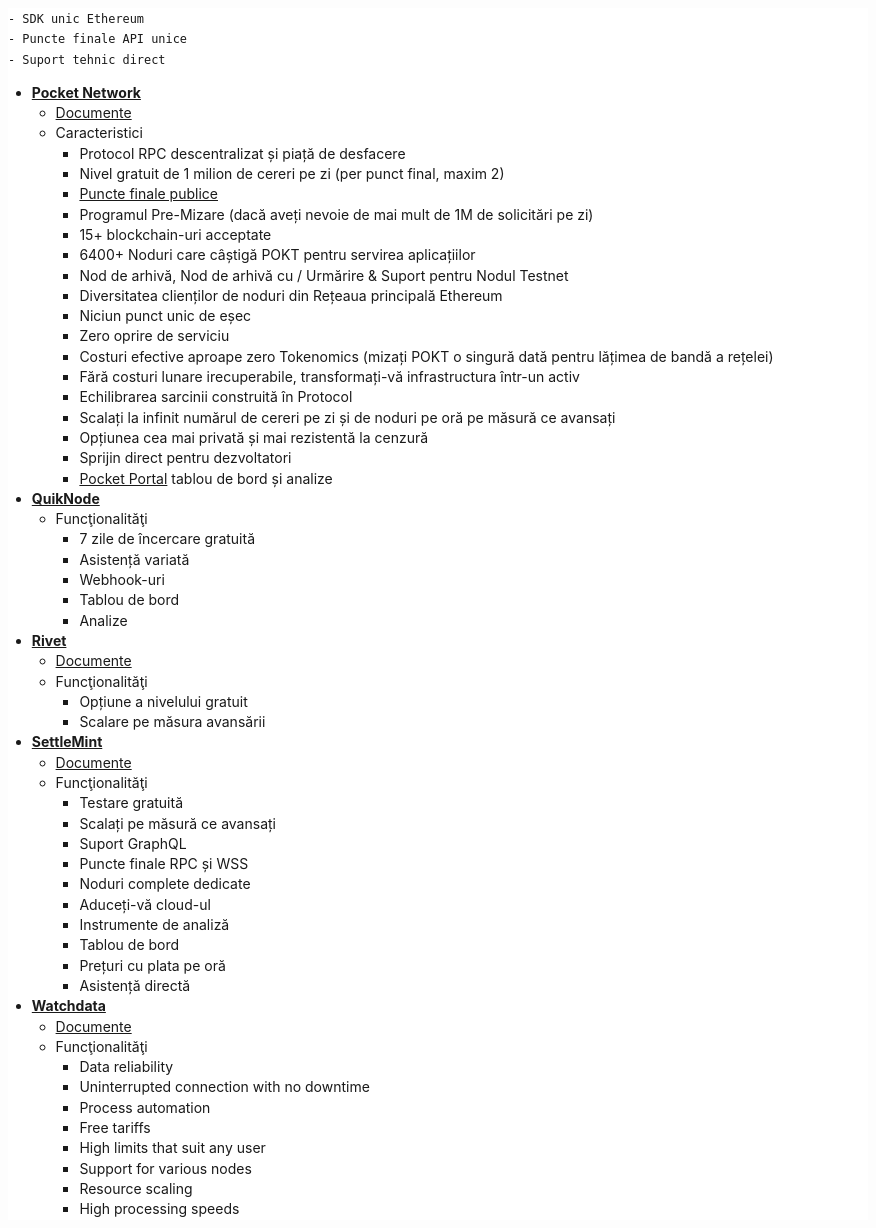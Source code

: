     - SDK unic Ethereum
    - Puncte finale API unice
    - Suport tehnic direct
- [**Pocket Network**](https://www.pokt.network/)
  - [Documente](https://docs.pokt.network/home/)
  - Caracteristici
    - Protocol RPC descentralizat și piață de desfacere
    - Nivel gratuit de 1 milion de cereri pe zi (per punct final, maxim 2)
    - [Puncte finale publice](https://docs.pokt.network/developers/public-endpoints)
    - Programul Pre-Mizare (dacă aveți nevoie de mai mult de 1M de solicitări pe zi)
    - 15+ blockchain-uri acceptate
    - 6400+ Noduri care câștigă POKT pentru servirea aplicațiilor
    - Nod de arhivă, Nod de arhivă cu / Urmărire & Suport pentru Nodul Testnet
    - Diversitatea clienților de noduri din Rețeaua principală Ethereum
    - Niciun punct unic de eșec
    - Zero oprire de serviciu
    - Costuri efective aproape zero Tokenomics (mizați POKT o singură dată pentru lățimea de bandă a rețelei)
    - Fără costuri lunare irecuperabile, transformați-vă infrastructura într-un activ
    - Echilibrarea sarcinii construită în Protocol
    - Scalați la infinit numărul de cereri pe zi și de noduri pe oră pe măsură ce avansați
    - Opțiunea cea mai privată și mai rezistentă la cenzură
    - Sprijin direct pentru dezvoltatori
    - [Pocket Portal](https://bit.ly/ETHorg_POKTportal) tablou de bord și analize
- [**QuikNode**](https://www.quiknode.io/)
  - Funcţionalităţi
    - 7 zile de încercare gratuită
    - Asistență variată
    - Webhook-uri
    - Tablou de bord
    - Analize
- [**Rivet**](https://rivet.cloud/)
  - [Documente](https://rivet.readthedocs.io/en/latest/)
  - Funcţionalităţi
    - Opțiune a nivelului gratuit
    - Scalare pe măsura avansării
- [**SettleMint**](https://console.settlemint.com/)
  - [Documente](https://docs.settlemint.com/)
  - Funcţionalităţi
    - Testare gratuită
    - Scalați pe măsură ce avansați
    - Suport GraphQL
    - Puncte finale RPC și WSS
    - Noduri complete dedicate
    - Aduceți-vă cloud-ul
    - Instrumente de analiză
    - Tablou de bord
    - Prețuri cu plata pe oră
    - Asistență directă
- [**Watchdata**](https://watchdata.io/)
  - [Documente](https://docs.watchdata.io/)
  - Funcţionalităţi
    - Data reliability
    - Uninterrupted connection with no downtime
    - Process automation
    - Free tariffs
    - High limits that suit any user
    - Support for various nodes
    - Resource scaling
    - High processing speeds
